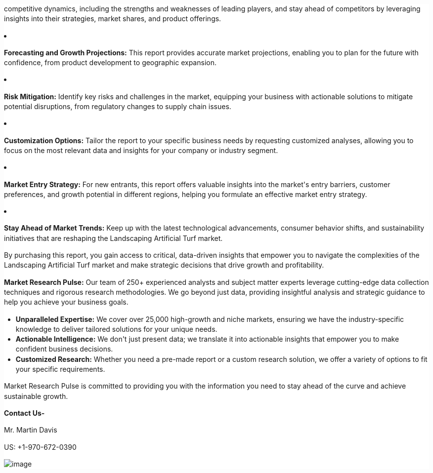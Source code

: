 competitive dynamics, including the strengths and weaknesses of leading players, and stay ahead of competitors by leveraging insights into their strategies, market shares, and product offerings.</p></li><li><p><strong>Forecasting and Growth Projections:</strong> This report provides accurate market projections, enabling you to plan for the future with confidence, from product development to geographic expansion.</p></li><li><p><strong>Risk Mitigation:</strong> Identify key risks and challenges in the market, equipping your business with actionable solutions to mitigate potential disruptions, from regulatory changes to supply chain issues.</p></li><li><p><strong>Customization Options:</strong> Tailor the report to your specific business needs by requesting customized analyses, allowing you to focus on the most relevant data and insights for your company or industry segment.</p></li><li><p><strong>Market Entry Strategy:</strong> For new entrants, this report offers valuable insights into the market's entry barriers, customer preferences, and growth potential in different regions, helping you formulate an effective market entry strategy.</p></li><li><p><strong>Stay Ahead of Market Trends:</strong> Keep up with the latest technological advancements, consumer behavior shifts, and sustainability initiatives that are reshaping the Landscaping Artificial Turf market.</p></li></ol><p>By purchasing this report, you gain access to critical, data-driven insights that empower you to navigate the complexities of the Landscaping Artificial Turf market and make strategic decisions that drive growth and profitability.</p><p><strong>Market Research Pulse:</strong>&nbsp;Our team of 250+ experienced analysts and subject matter experts leverage cutting-edge data collection techniques and rigorous research methodologies. We go beyond just data, providing insightful analysis and strategic guidance to help you achieve your business goals.</p><ul><li><strong>Unparalleled Expertise:</strong>&nbsp;We cover over 25,000 high-growth and niche markets, ensuring we have the industry-specific knowledge to deliver tailored solutions for your unique needs.</li><li><strong>Actionable Intelligence:</strong>&nbsp;We don't just present data; we translate it into actionable insights that empower you to make confident business decisions.</li><li><strong>Customized Research:</strong>&nbsp;Whether you need a pre-made report or a custom research solution, we offer a variety of options to fit your specific requirements.</li></ul><p>Market Research Pulse is committed to providing you with the information you need to stay ahead of the curve and achieve sustainable growth.</p><p><strong>Contact Us-</strong></p><p>Mr. Martin Davis</p><p>US: +1-970-672-0390</p>
![image](https://github.com/user-attachments/assets/aead16dd-f421-4c94-a7c9-0f51e76ff8a7)
